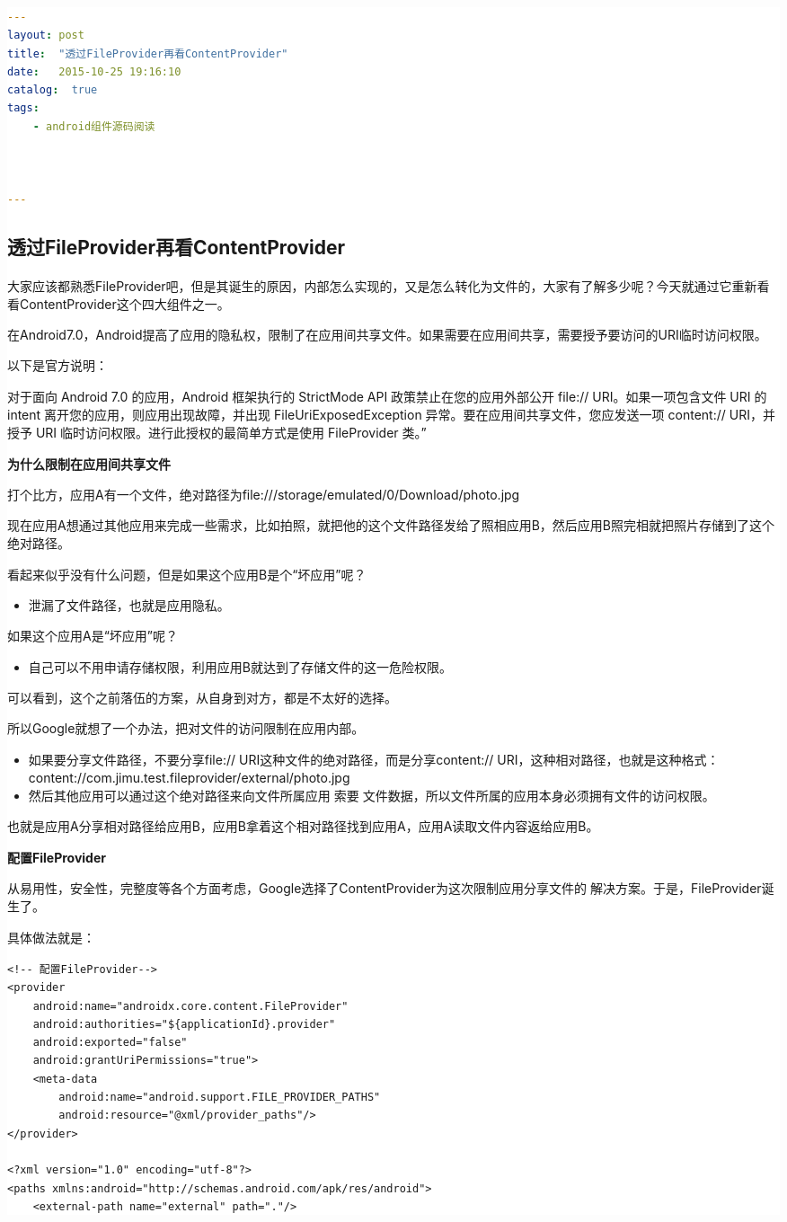 ```yaml
---
layout: post
title:  "透过FileProvider再看ContentProvider"
date:   2015-10-25 19:16:10
catalog:  true
tags:
    - android组件源码阅读



---
```


## 透过FileProvider再看ContentProvider

大家应该都熟悉FileProvider吧，但是其诞生的原因，内部怎么实现的，又是怎么转化为文件的，大家有了解多少呢？今天就通过它重新看看ContentProvider这个四大组件之一。

在Android7.0，Android提高了应用的隐私权，限制了在应用间共享文件。如果需要在应用间共享，需要授予要访问的URI临时访问权限。

以下是官方说明：

对于面向 Android 7.0 的应用，Android 框架执行的 StrictMode API 政策禁止在您的应用外部公开 file:// URI。如果一项包含文件 URI 的 intent 离开您的应用，则应用出现故障，并出现 FileUriExposedException 异常。要在应用间共享文件，您应发送一项 content:// URI，并授予 URI 临时访问权限。进行此授权的最简单方式是使用 FileProvider 类。”

**为什么限制在应用间共享文件**

打个比方，应用A有一个文件，绝对路径为file:///storage/emulated/0/Download/photo.jpg

现在应用A想通过其他应用来完成一些需求，比如拍照，就把他的这个文件路径发给了照相应用B，然后应用B照完相就把照片存储到了这个绝对路径。

看起来似乎没有什么问题，但是如果这个应用B是个“坏应用”呢？

- 泄漏了文件路径，也就是应用隐私。

如果这个应用A是“坏应用”呢？

- 自己可以不用申请存储权限，利用应用B就达到了存储文件的这一危险权限。

可以看到，这个之前落伍的方案，从自身到对方，都是不太好的选择。

所以Google就想了一个办法，把对文件的访问限制在应用内部。

- 如果要分享文件路径，不要分享file:// URI这种文件的绝对路径，而是分享content:// URI，这种相对路径，也就是这种格式：content://com.jimu.test.fileprovider/external/photo.jpg
- 然后其他应用可以通过这个绝对路径来向文件所属应用 索要 文件数据，所以文件所属的应用本身必须拥有文件的访问权限。

也就是应用A分享相对路径给应用B，应用B拿着这个相对路径找到应用A，应用A读取文件内容返给应用B。

**配置FileProvider**

从易用性，安全性，完整度等各个方面考虑，Google选择了ContentProvider为这次限制应用分享文件的 解决方案。于是，FileProvider诞生了。

具体做法就是：

```
<!-- 配置FileProvider-->  
<provider     
	android:name="androidx.core.content.FileProvider"
	android:authorities="${applicationId}.provider"    
	android:exported="false"     
	android:grantUriPermissions="true">     
	<meta-data         
		android:name="android.support.FILE_PROVIDER_PATHS"
		android:resource="@xml/provider_paths"/> 
</provider>    

<?xml version="1.0" encoding="utf-8"?> 
<paths xmlns:android="http://schemas.android.com/apk/res/android">     
	<external-path name="external" path="."/> 
```